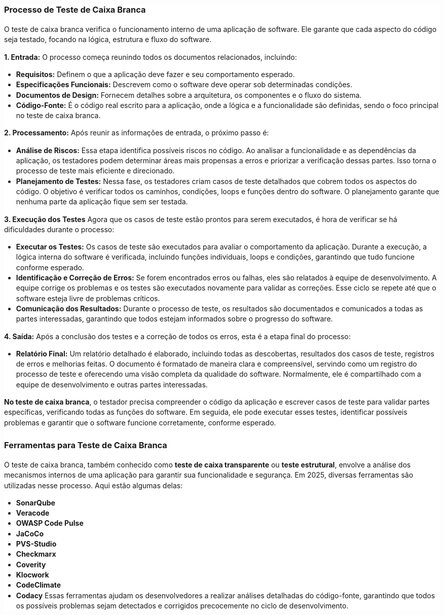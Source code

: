 ### **Processo de Teste de Caixa Branca**

O teste de caixa branca verifica o funcionamento interno de uma aplicação de software. Ele garante que cada aspecto do código seja testado, focando na lógica, estrutura e fluxo do software.

**1. Entrada:** O processo começa reunindo todos os documentos relacionados, incluindo:
- **Requisitos:** Definem o que a aplicação deve fazer e seu comportamento esperado.
- **Especificações Funcionais:** Descrevem como o software deve operar sob determinadas condições.
- **Documentos de Design:** Fornecem detalhes sobre a arquitetura, os componentes e o fluxo do sistema.
- **Código-Fonte:** É o código real escrito para a aplicação, onde a lógica e a funcionalidade são definidas, sendo o foco principal no teste de caixa branca.

**2. Processamento:** Após reunir as informações de entrada, o próximo passo é:
- **Análise de Riscos:** Essa etapa identifica possíveis riscos no código. Ao analisar a funcionalidade e as dependências da aplicação, os testadores podem determinar áreas mais propensas a erros e priorizar a verificação dessas partes. Isso torna o processo de teste mais eficiente e direcionado.
- **Planejamento de Testes:** Nessa fase, os testadores criam casos de teste detalhados que cobrem todos os aspectos do código. O objetivo é verificar todos os caminhos, condições, loops e funções dentro do software. O planejamento garante que nenhuma parte da aplicação fique sem ser testada.

**3. Execução dos Testes**
Agora que os casos de teste estão prontos para serem executados, é hora de verificar se há dificuldades durante o processo:
- **Executar os Testes:** Os casos de teste são executados para avaliar o comportamento da aplicação. Durante a execução, a lógica interna do software é verificada, incluindo funções individuais, loops e condições, garantindo que tudo funcione conforme esperado.
- **Identificação e Correção de Erros:** Se forem encontrados erros ou falhas, eles são relatados à equipe de desenvolvimento. A equipe corrige os problemas e os testes são executados novamente para validar as correções. Esse ciclo se repete até que o software esteja livre de problemas críticos.
- **Comunicação dos Resultados:** Durante o processo de teste, os resultados são documentados e comunicados a todas as partes interessadas, garantindo que todos estejam informados sobre o progresso do software.

**4. Saída:**
Após a conclusão dos testes e a correção de todos os erros, esta é a etapa final do processo:
- **Relatório Final:** Um relatório detalhado é elaborado, incluindo todas as descobertas, resultados dos casos de teste, registros de erros e melhorias feitas. O documento é formatado de maneira clara e compreensível, servindo como um registro do processo de teste e oferecendo uma visão completa da qualidade do software. Normalmente, ele é compartilhado com a equipe de desenvolvimento e outras partes interessadas.

**No teste de caixa branca**, o testador precisa compreender o código da aplicação e escrever casos de teste para validar partes específicas, verificando todas as funções do software. Em seguida, ele pode executar esses testes, identificar possíveis problemas e garantir que o software funcione corretamente, conforme esperado.


### **Ferramentas para Teste de Caixa Branca**

O teste de caixa branca, também conhecido como **teste de caixa transparente** ou **teste estrutural**, envolve a análise dos mecanismos internos de uma aplicação para garantir sua funcionalidade e segurança. Em 2025, diversas ferramentas são utilizadas nesse processo. Aqui estão algumas delas:
- **SonarQube**
- **Veracode**
- **OWASP Code Pulse**
- **JaCoCo**
- **PVS-Studio**
- **Checkmarx**
- **Coverity**
- **Klocwork**
- **CodeClimate**
- **Codacy**
Essas ferramentas ajudam os desenvolvedores a realizar análises detalhadas do código-fonte, garantindo que todos os possíveis problemas sejam detectados e corrigidos precocemente no ciclo de desenvolvimento.
